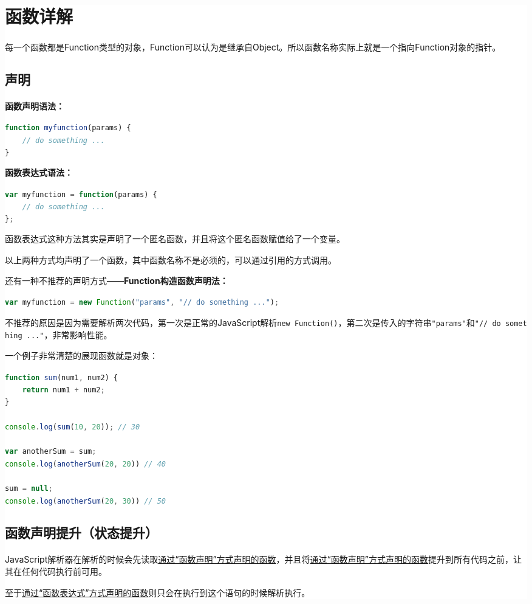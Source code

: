 # 函数详解

每一个函数都是Function类型的对象，Function可以认为是继承自Object。所以函数名称实际上就是一个指向Function对象的指针。

## 声明

**函数声明语法：**

```javascript
function myfunction(params) {
    // do something ...
}
```

**函数表达式语法：**

```javascript
var myfunction = function(params) {
    // do something ...
};
```

函数表达式这种方法其实是声明了一个匿名函数，并且将这个匿名函数赋值给了一个变量。

以上两种方式均声明了一个函数，其中函数名称不是必须的，可以通过引用的方式调用。

还有一种不推荐的声明方式——**Function构造函数声明法：**

```javascript
var myfunction = new Function("params", "// do something ...");
```

不推荐的原因是因为需要解析两次代码，第一次是正常的JavaScript解析`new Function()`，第二次是传入的字符串`"params"`和`"// do something ..."`，非常影响性能。

一个例子非常清楚的展现函数就是对象：

```javascript
function sum(num1, num2) {
    return num1 + num2;
}

console.log(sum(10, 20)); // 30

var anotherSum = sum;
console.log(anotherSum(20, 20)) // 40

sum = null;
console.log(anotherSum(20, 30)) // 50
```

## 函数声明提升（状态提升）

JavaScript解析器在解析的时候会先读取<u>通过“函数声明”方式声明的函数</u>，并且将<u>通过“函数声明”方式声明的函数</u>提升到所有代码之前，让其在任何代码执行前可用。

至于<u>通过“函数表达式”方式声明的函数</u>则只会在执行到这个语句的时候解析执行。
